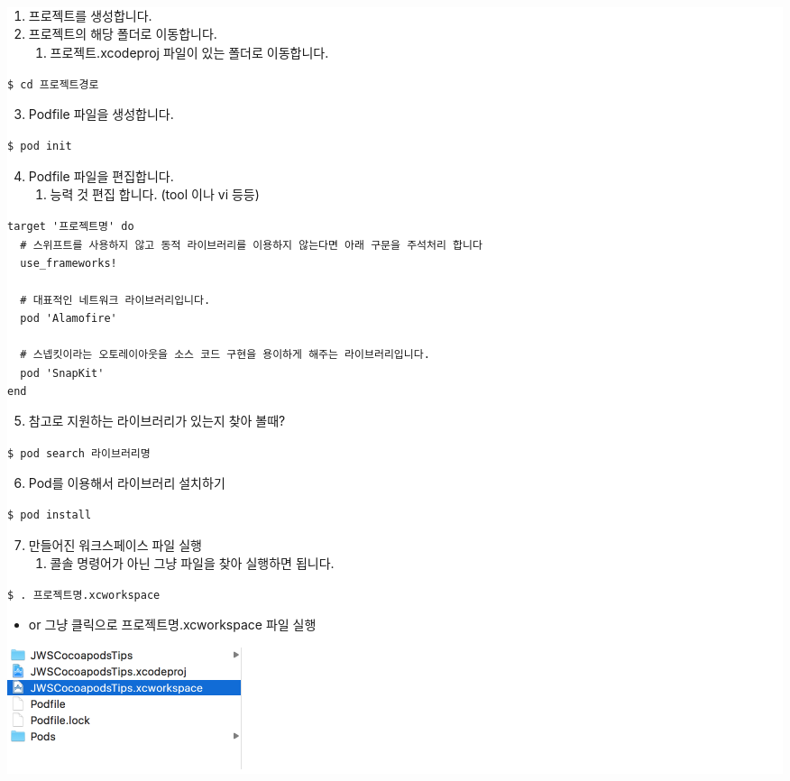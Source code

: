 1. 프로젝트를 생성합니다.
2. 프로젝트의 해당 폴더로 이동합니다.
	1. 프로젝트.xcodeproj 파일이 있는 폴더로 이동합니다.

```
$ cd 프로젝트경로 
```
3. Podfile 파일을 생성합니다.
```
$ pod init
```

4. Podfile 파일을 편집합니다.
	1. 능력 것 편집 합니다. (tool 이나 vi 등등)
```
target '프로젝트명' do
  # 스위프트를 사용하지 않고 동적 라이브러리를 이용하지 않는다면 아래 구문을 주석처리 합니다
  use_frameworks!

  # 대표적인 네트워크 라이브러리입니다.
  pod 'Alamofire'

  # 스넵킷이라는 오토레이아웃을 소스 코드 구현을 용이하게 해주는 라이브러리입니다.
  pod 'SnapKit'
end
```

5. 참고로 지원하는 라이브러리가 있는지 찾아 볼때?
```
$ pod search 라이브러리명
```
 
6. Pod를 이용해서 라이브러리 설치하기
```
$ pod install
```
7. 만들어진 워크스페이스 파일 실행
	1. 콜솔 명령어가 아닌 그냥 파일을 찾아 실행하면 됩니다.
```
$ . 프로젝트명.xcworkspace
```
- or 그냥 클릭으로 프로젝트명.xcworkspace 파일 실행 

<img width="280" height="135" src="/Image/xcworkspace_ok.png"></img>
